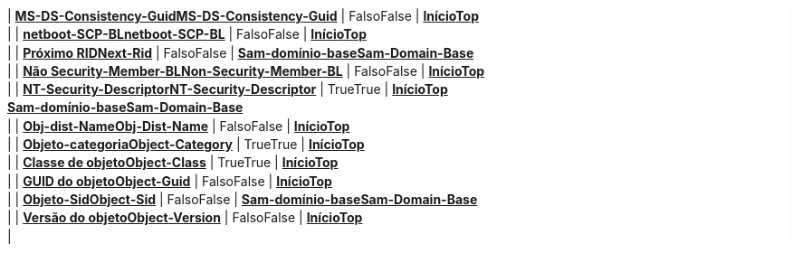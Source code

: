 | [<span data-ttu-id="15a32-283">**MS-DS-Consistency-Guid**</span><span class="sxs-lookup"><span data-stu-id="15a32-283">**MS-DS-Consistency-Guid**</span></span>](a-ms-ds-consistencyguid.md)                 | <span data-ttu-id="15a32-284">Falso</span><span class="sxs-lookup"><span data-stu-id="15a32-284">False</span></span>     | [<span data-ttu-id="15a32-285">**Início**</span><span class="sxs-lookup"><span data-stu-id="15a32-285">**Top**</span></span>](c-top.md)<br/>                                                       |
| [<span data-ttu-id="15a32-286">**netboot-SCP-BL**</span><span class="sxs-lookup"><span data-stu-id="15a32-286">**netboot-SCP-BL**</span></span>](a-netbootscpbl.md)                                  | <span data-ttu-id="15a32-287">Falso</span><span class="sxs-lookup"><span data-stu-id="15a32-287">False</span></span>     | [<span data-ttu-id="15a32-288">**Início**</span><span class="sxs-lookup"><span data-stu-id="15a32-288">**Top**</span></span>](c-top.md)<br/>                                                       |
| [<span data-ttu-id="15a32-289">**Próximo RID**</span><span class="sxs-lookup"><span data-stu-id="15a32-289">**Next-Rid**</span></span>](a-nextrid.md)                                             | <span data-ttu-id="15a32-290">Falso</span><span class="sxs-lookup"><span data-stu-id="15a32-290">False</span></span>     | [<span data-ttu-id="15a32-291">**Sam-domínio-base**</span><span class="sxs-lookup"><span data-stu-id="15a32-291">**Sam-Domain-Base**</span></span>](c-samdomainbase.md)<br/>                                 |
| [<span data-ttu-id="15a32-292">**Não Security-Member-BL**</span><span class="sxs-lookup"><span data-stu-id="15a32-292">**Non-Security-Member-BL**</span></span>](a-nonsecuritymemberbl.md)                   | <span data-ttu-id="15a32-293">Falso</span><span class="sxs-lookup"><span data-stu-id="15a32-293">False</span></span>     | [<span data-ttu-id="15a32-294">**Início**</span><span class="sxs-lookup"><span data-stu-id="15a32-294">**Top**</span></span>](c-top.md)<br/>                                                       |
| [<span data-ttu-id="15a32-295">**NT-Security-Descriptor**</span><span class="sxs-lookup"><span data-stu-id="15a32-295">**NT-Security-Descriptor**</span></span>](a-ntsecuritydescriptor.md)                  | <span data-ttu-id="15a32-296">True</span><span class="sxs-lookup"><span data-stu-id="15a32-296">True</span></span>      | [<span data-ttu-id="15a32-297">**Início**</span><span class="sxs-lookup"><span data-stu-id="15a32-297">**Top**</span></span>](c-top.md)<br/> [<span data-ttu-id="15a32-298">**Sam-domínio-base**</span><span class="sxs-lookup"><span data-stu-id="15a32-298">**Sam-Domain-Base**</span></span>](c-samdomainbase.md)<br/> |
| [<span data-ttu-id="15a32-299">**Obj-dist-Name**</span><span class="sxs-lookup"><span data-stu-id="15a32-299">**Obj-Dist-Name**</span></span>](a-distinguishedname.md)                              | <span data-ttu-id="15a32-300">Falso</span><span class="sxs-lookup"><span data-stu-id="15a32-300">False</span></span>     | [<span data-ttu-id="15a32-301">**Início**</span><span class="sxs-lookup"><span data-stu-id="15a32-301">**Top**</span></span>](c-top.md)<br/>                                                       |
| [<span data-ttu-id="15a32-302">**Objeto-categoria**</span><span class="sxs-lookup"><span data-stu-id="15a32-302">**Object-Category**</span></span>](a-objectcategory.md)                               | <span data-ttu-id="15a32-303">True</span><span class="sxs-lookup"><span data-stu-id="15a32-303">True</span></span>      | [<span data-ttu-id="15a32-304">**Início**</span><span class="sxs-lookup"><span data-stu-id="15a32-304">**Top**</span></span>](c-top.md)<br/>                                                       |
| [<span data-ttu-id="15a32-305">**Classe de objeto**</span><span class="sxs-lookup"><span data-stu-id="15a32-305">**Object-Class**</span></span>](a-objectclass.md)                                     | <span data-ttu-id="15a32-306">True</span><span class="sxs-lookup"><span data-stu-id="15a32-306">True</span></span>      | [<span data-ttu-id="15a32-307">**Início**</span><span class="sxs-lookup"><span data-stu-id="15a32-307">**Top**</span></span>](c-top.md)<br/>                                                       |
| [<span data-ttu-id="15a32-308">**GUID do objeto**</span><span class="sxs-lookup"><span data-stu-id="15a32-308">**Object-Guid**</span></span>](a-objectguid.md)                                       | <span data-ttu-id="15a32-309">Falso</span><span class="sxs-lookup"><span data-stu-id="15a32-309">False</span></span>     | [<span data-ttu-id="15a32-310">**Início**</span><span class="sxs-lookup"><span data-stu-id="15a32-310">**Top**</span></span>](c-top.md)<br/>                                                       |
| [<span data-ttu-id="15a32-311">**Objeto-Sid**</span><span class="sxs-lookup"><span data-stu-id="15a32-311">**Object-Sid**</span></span>](a-objectsid.md)                                         | <span data-ttu-id="15a32-312">Falso</span><span class="sxs-lookup"><span data-stu-id="15a32-312">False</span></span>     | [<span data-ttu-id="15a32-313">**Sam-domínio-base**</span><span class="sxs-lookup"><span data-stu-id="15a32-313">**Sam-Domain-Base**</span></span>](c-samdomainbase.md)<br/>                                 |
| [<span data-ttu-id="15a32-314">**Versão do objeto**</span><span class="sxs-lookup"><span data-stu-id="15a32-314">**Object-Version**</span></span>](a-objectversion.md)                                 | <span data-ttu-id="15a32-315">Falso</span><span class="sxs-lookup"><span data-stu-id="15a32-315">False</span></span>     | [<span data-ttu-id="15a32-316">**Início**</span><span class="sxs-lookup"><span data-stu-id="15a32-316">**Top**</span></span>](c-top.md)<br/>                                                       |